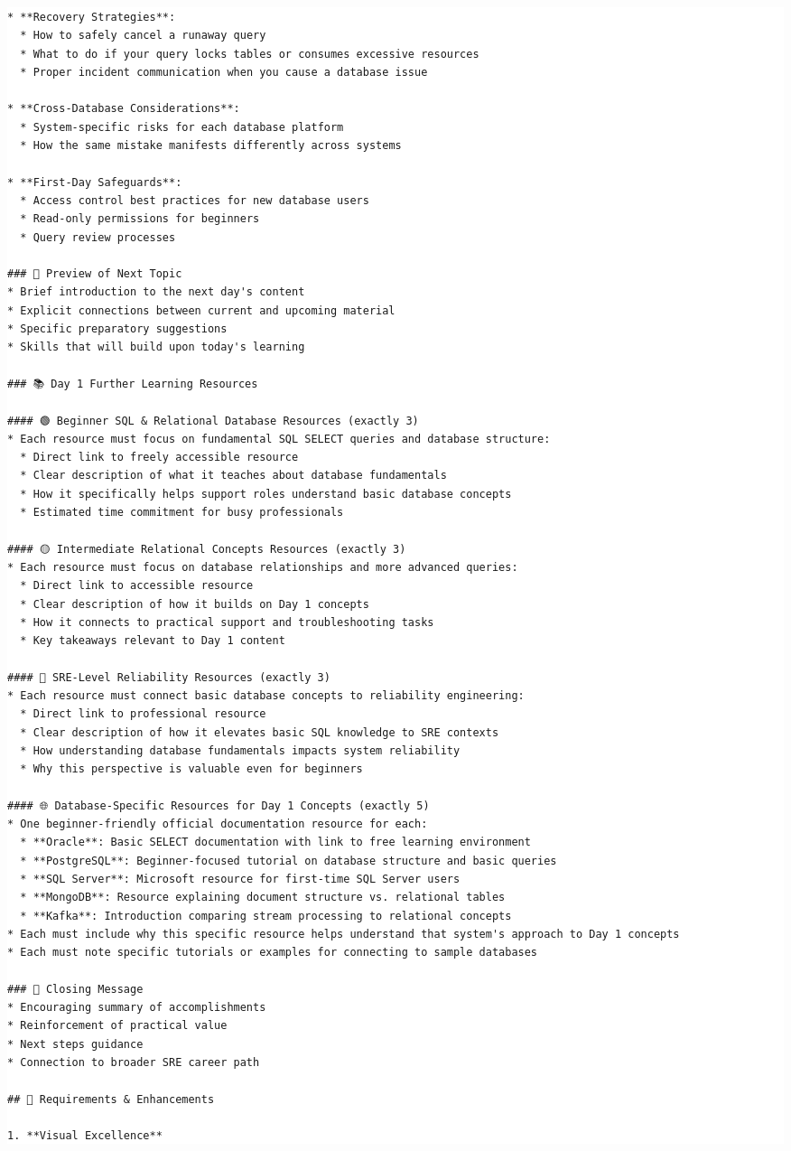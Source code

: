 ```
* **Recovery Strategies**:
  * How to safely cancel a runaway query
  * What to do if your query locks tables or consumes excessive resources
  * Proper incident communication when you cause a database issue

* **Cross-Database Considerations**:
  * System-specific risks for each database platform
  * How the same mistake manifests differently across systems

* **First-Day Safeguards**:
  * Access control best practices for new database users
  * Read-only permissions for beginners
  * Query review processes

### 🔮 Preview of Next Topic
* Brief introduction to the next day's content
* Explicit connections between current and upcoming material
* Specific preparatory suggestions
* Skills that will build upon today's learning

### 📚 Day 1 Further Learning Resources

#### 🟢 Beginner SQL & Relational Database Resources (exactly 3)
* Each resource must focus on fundamental SQL SELECT queries and database structure:
  * Direct link to freely accessible resource
  * Clear description of what it teaches about database fundamentals
  * How it specifically helps support roles understand basic database concepts
  * Estimated time commitment for busy professionals

#### 🟡 Intermediate Relational Concepts Resources (exactly 3)
* Each resource must focus on database relationships and more advanced queries:
  * Direct link to accessible resource
  * Clear description of how it builds on Day 1 concepts
  * How it connects to practical support and troubleshooting tasks
  * Key takeaways relevant to Day 1 content

#### 🔴 SRE-Level Reliability Resources (exactly 3)
* Each resource must connect basic database concepts to reliability engineering:
  * Direct link to professional resource
  * Clear description of how it elevates basic SQL knowledge to SRE contexts
  * How understanding database fundamentals impacts system reliability
  * Why this perspective is valuable even for beginners

#### 🌐 Database-Specific Resources for Day 1 Concepts (exactly 5)
* One beginner-friendly official documentation resource for each:
  * **Oracle**: Basic SELECT documentation with link to free learning environment
  * **PostgreSQL**: Beginner-focused tutorial on database structure and basic queries
  * **SQL Server**: Microsoft resource for first-time SQL Server users
  * **MongoDB**: Resource explaining document structure vs. relational tables
  * **Kafka**: Introduction comparing stream processing to relational concepts
* Each must include why this specific resource helps understand that system's approach to Day 1 concepts
* Each must note specific tutorials or examples for connecting to sample databases

### 🎉 Closing Message
* Encouraging summary of accomplishments
* Reinforcement of practical value
* Next steps guidance
* Connection to broader SRE career path

## 🛑 Requirements & Enhancements

1. **Visual Excellence**
```